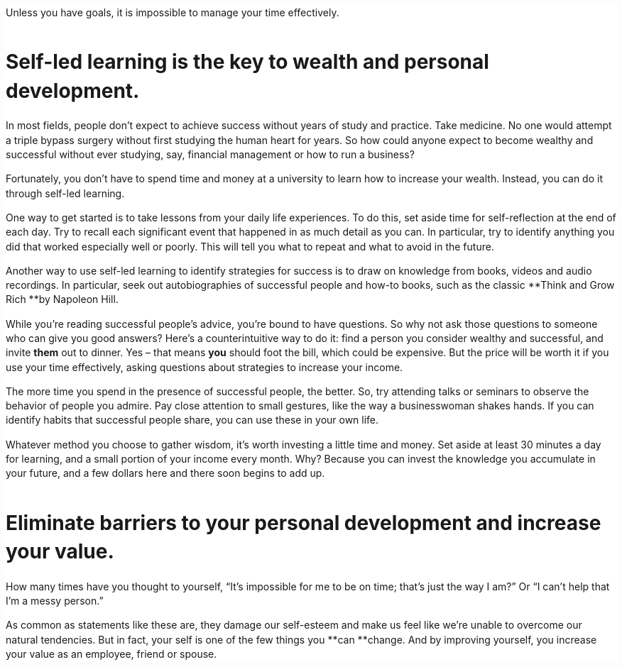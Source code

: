 Unless you have goals, it is impossible to manage your time effectively.

# Self-led learning is the key to wealth and personal development. 

In most fields, people don’t expect to achieve success without years of study
and practice. Take medicine. No one would attempt a triple bypass surgery
without first studying the human heart for years. So how could anyone expect to
become wealthy and successful without ever studying, say, financial management
or how to run a business?

Fortunately, you don’t have to spend time and money at a university to learn
how to increase your wealth. Instead, you can do it through self-led learning. 

One way to get started is to take lessons from your daily life experiences. To
do this, set aside time for self-reflection at the end of each day. Try to
recall each significant event that happened in as much detail as you can. In
particular, try to identify anything you did that worked especially well or
poorly. This will tell you what to repeat and what to avoid in the future.

Another way to use self-led learning to identify strategies for success is to
draw on knowledge from books, videos and audio recordings. In particular, seek
out autobiographies of successful people and how-to books, such as the classic
**Think and Grow Rich **by Napoleon Hill. 

While you’re reading successful people’s advice, you’re bound to have
questions. So why not ask those questions to someone who can give you good
answers? Here’s a counterintuitive way to do it: find a person you consider
wealthy and successful, and invite **them** out to dinner. Yes – that means
**you** should foot the bill, which could be expensive. But the price will be
worth it if you use your time effectively, asking questions about strategies to
increase your income.

The more time you spend in the presence of successful people, the better. So,
try attending talks or seminars to observe the behavior of people you admire.
Pay close attention to small gestures, like the way a businesswoman shakes
hands. If you can identify habits that successful people share, you can use
these in your own life.

Whatever method you choose to gather wisdom, it’s worth investing a little time
and money. Set aside at least 30 minutes a day for learning, and a small
portion of your income every month. Why? Because you can invest the knowledge
you accumulate in your future, and a few dollars here and there soon begins to
add up.

# Eliminate barriers to your personal development and increase your value. 

How many times have you thought to yourself, “It’s impossible for me to be on
time; that’s just the way I am?” Or “I can’t help that I’m a messy person.”

As common as statements like these are, they damage our self-esteem and make us
feel like we’re unable to overcome our natural tendencies. But in fact, your
self is one of the few things you **can **change. And by improving yourself,
you increase your value as an employee, friend or spouse.
